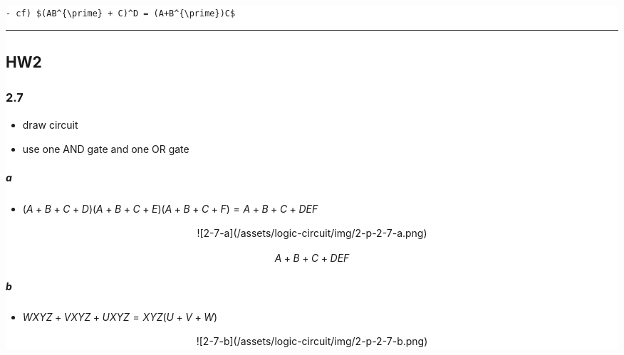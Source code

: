 	- cf) $(AB^{\prime} + C)^D = (A+B^{\prime})C$

---

## HW2

### 2.7

- draw circuit

- use one AND gate and one OR gate

##### a

- $(A+B+C+D)(A+B+C+E)(A+B+C+F) = A + B + C + DEF$

<center markdown="block">
![2-7-a](/assets/logic-circuit/img/2-p-2-7-a.png)

$A + B + C + DEF$
</center>

##### b

- $WXYZ + VXYZ + UXYZ = XYZ(U+V+W)$

<center markdown="block">
![2-7-b](/assets/logic-circuit/img/2-p-2-7-b.png)
